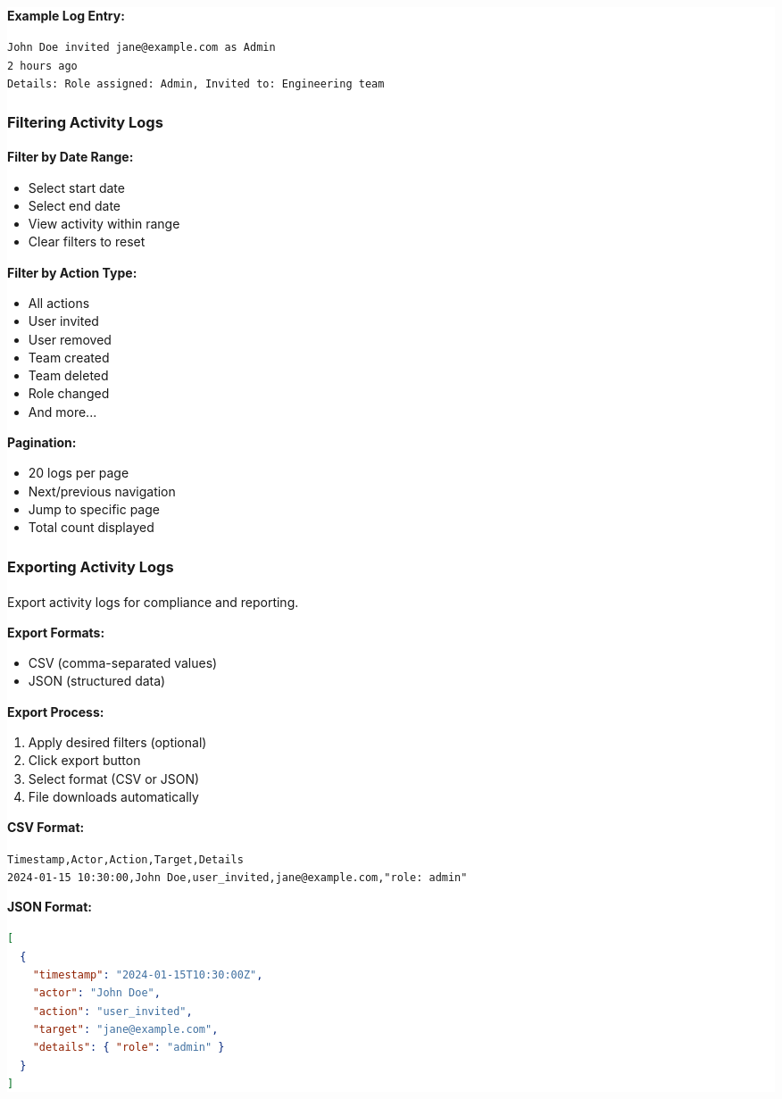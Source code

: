 **Example Log Entry:**
```
John Doe invited jane@example.com as Admin
2 hours ago
Details: Role assigned: Admin, Invited to: Engineering team
```

### Filtering Activity Logs

**Filter by Date Range:**
- Select start date
- Select end date
- View activity within range
- Clear filters to reset

**Filter by Action Type:**
- All actions
- User invited
- User removed
- Team created
- Team deleted
- Role changed
- And more...

**Pagination:**
- 20 logs per page
- Next/previous navigation
- Jump to specific page
- Total count displayed

### Exporting Activity Logs

Export activity logs for compliance and reporting.

**Export Formats:**
- CSV (comma-separated values)
- JSON (structured data)

**Export Process:**
1. Apply desired filters (optional)
2. Click export button
3. Select format (CSV or JSON)
4. File downloads automatically

**CSV Format:**
```csv
Timestamp,Actor,Action,Target,Details
2024-01-15 10:30:00,John Doe,user_invited,jane@example.com,"role: admin"
```

**JSON Format:**
```json
[
  {
    "timestamp": "2024-01-15T10:30:00Z",
    "actor": "John Doe",
    "action": "user_invited",
    "target": "jane@example.com",
    "details": { "role": "admin" }
  }
]
```
